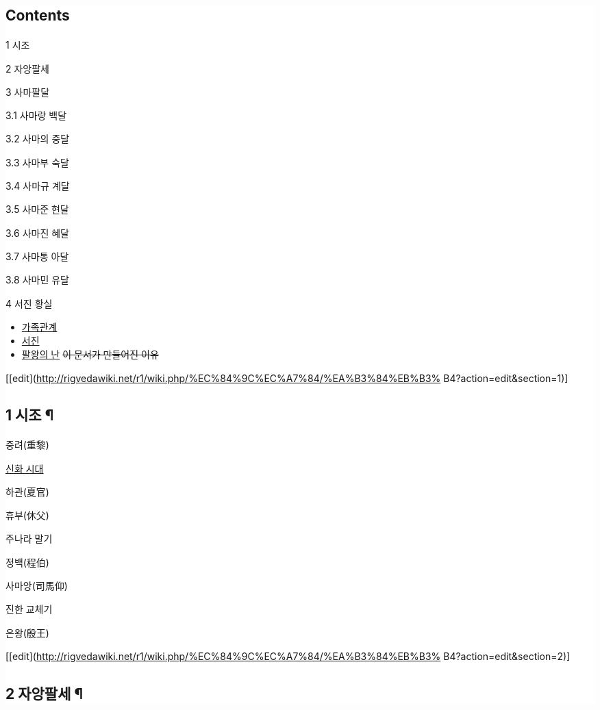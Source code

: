 ## Contents

    

1 시조

2 자앙팔세

3 사마팔달

    

3.1 사마랑 백달

3.2 사마의 중달

3.3 사마부 숙달

3.4 사마규 계달

3.5 사마준 현달

3.6 사마진 혜달

3.7 사마통 아달

3.8 사마민 유달

4 서진 황실

  * [가족관계](%EA%B0%80%EC%A1%B1%EA%B4%80%EA%B3%84.md)
  * [서진](%EC%84%9C%EC%A7%84.md)
  * [팔왕의 난](%ED%8C%94%EC%99%95%EC%9D%98%20%EB%82%9C.md) <del>이 문서가 만들어진 이유</del>  

[[edit](http://rigvedawiki.net/r1/wiki.php/%EC%84%9C%EC%A7%84/%EA%B3%84%EB%B3%
B4?action=edit&section=1)]

## 1 시조 ¶

중려(重黎)

[신화 시대](%EC%A4%91%EA%B5%AD%20%EC%8B%A0%ED%99%94.md)

하관(夏官)

휴부(休父)

주나라 말기

정백(程伯)

사마앙(司馬仰)

진한 교체기

은왕(殷王)

[[edit](http://rigvedawiki.net/r1/wiki.php/%EC%84%9C%EC%A7%84/%EA%B3%84%EB%B3%
B4?action=edit&section=2)]

## 2 자앙팔세 ¶
